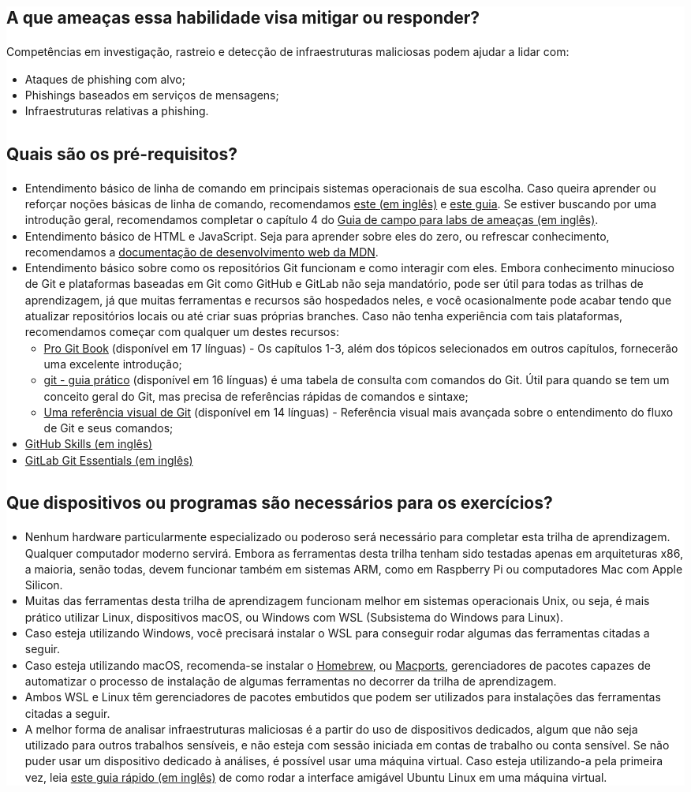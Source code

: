 ## A que ameaças essa habilidade visa mitigar ou responder?

Competências em investigação, rastreio e detecção de infraestruturas maliciosas podem ajudar a lidar com:

- Ataques de phishing com alvo;
- Phishings baseados em serviços de mensagens;
- Infraestruturas relativas a phishing.

## Quais são os pré-requisitos?

- Entendimento básico de linha de comando em principais sistemas operacionais de sua escolha. Caso queira aprender ou reforçar noções básicas de linha de comando, recomendamos [este (em inglês)](https://www.git-tower.com/blog/command-line-cheat-sheet/) e [este guia](https://github.com/jlevy/the-art-of-command-line/blob/master/README-pt.md). Se estiver buscando por uma introdução geral, recomendamos completar o capítulo 4 do [Guia de campo para labs de ameaças (em inglês)](https://internews.org/wp-content/uploads/2023/11/Field-Guide-to-Threat-Labs.pdf).
- Entendimento básico de HTML e JavaScript. Seja para aprender sobre eles do zero, ou refrescar conhecimento, recomendamos a [documentação de desenvolvimento web da MDN](https://developer.mozilla.org/pt-BR/docs/Learn). 
- Entendimento básico sobre como os repositórios Git funcionam e como interagir com eles. Embora conhecimento minucioso de Git e plataformas baseadas em Git como GitHub e GitLab não seja mandatório, pode ser útil para todas as trilhas de aprendizagem, já que muitas ferramentas e recursos são hospedados neles, e você ocasionalmente pode acabar tendo que atualizar repositórios locais ou até criar suas próprias branches. Caso não tenha experiência com tais plataformas, recomendamos começar com qualquer um destes recursos:
  - [Pro Git Book](https://git-scm.com/book/pt-br/v2) (disponível em 17 línguas) - Os capítulos 1-3, além dos tópicos selecionados em outros capítulos, fornecerão uma excelente introdução;
  - [git - guia prático](https://rogerdudler.github.io/git-guide/index.pt_BR.html) (disponível em 16 línguas) é uma tabela de consulta com comandos do Git. Útil para quando se tem um conceito geral do Git, mas precisa de referências rápidas de comandos e sintaxe;
  - [Uma referência visual de Git](https://marklodato.github.io/visual-git-guide/index-pt.html) (disponível em 14 línguas) - Referência visual mais avançada sobre o entendimento do fluxo de Git e seus comandos;
- [GitHub Skills (em inglês)](https://skills.github.com/)
- [GitLab Git Essentials (em inglês)](https://levelup.gitlab.com/courses/gitlab-with-git-essentials-s2)

## Que dispositivos ou programas são necessários para os exercícios?

- Nenhum hardware particularmente especializado ou poderoso será necessário para completar esta trilha de aprendizagem. Qualquer computador moderno servirá. Embora as ferramentas desta trilha tenham sido testadas apenas em arquiteturas x86, a maioria, senão todas, devem funcionar também em sistemas ARM, como em Raspberry Pi ou computadores Mac com Apple Silicon.
- Muitas das ferramentas desta trilha de aprendizagem funcionam melhor em sistemas operacionais Unix, ou seja, é mais prático utilizar Linux, dispositivos macOS, ou Windows com WSL (Subsistema do Windows para Linux).
- Caso esteja utilizando Windows, você precisará instalar o WSL para conseguir rodar algumas das ferramentas citadas a seguir.
- Caso esteja utilizando macOS, recomenda-se instalar o [Homebrew](https://brew.sh/), ou [Macports](https://www.macports.org/), gerenciadores de pacotes capazes de automatizar o processo de instalação de algumas ferramentas no decorrer da trilha de aprendizagem.
- Ambos WSL e Linux têm gerenciadores de pacotes embutidos que podem ser utilizados para instalações das ferramentas citadas a seguir.
- A melhor forma de analisar infraestruturas maliciosas é a partir do uso de dispositivos dedicados, algum que não seja utilizado para outros trabalhos sensíveis, e não esteja com sessão iniciada em contas de trabalho ou conta sensível. Se não puder usar um dispositivo dedicado à análises, é possível usar uma máquina virtual. Caso esteja utilizando-a pela primeira vez, leia [este guia rápido (em inglês)](https://ubuntu.com/tutorials/how-to-run-ubuntu-desktop-on-a-virtual-machine-using-virtualbox#1-overview) de como rodar a interface amigável Ubuntu Linux em uma máquina virtual.
